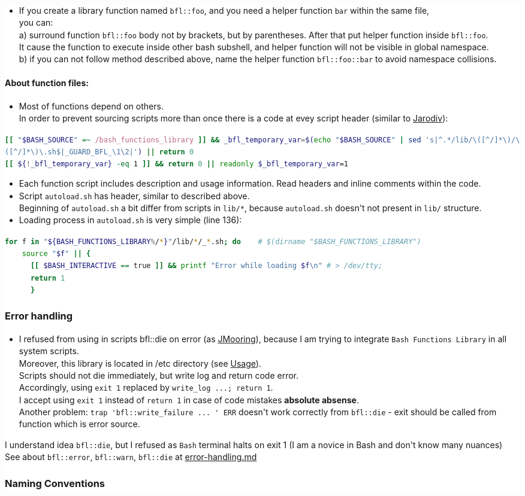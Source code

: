 - If you create a library function named `bfl::foo`, and you need a helper function `bar` within the same file,<br />
you can:<br />
a) surround function `bfl::foo` body not by brackets, but by parentheses. After that put helper function inside `bfl::foo`.<br />
It cause the function to execute inside other bash subshell, and helper function will not be visible in global namespace.<br />
b) if you can not follow method described above, name the helper function `bfl::foo::bar` to avoid namespace collisions.

#### About function files:

- Most of functions depend on others.<br />
In order to prevent sourcing scripts more than once there is a code at evey script header (similar to [Jarodiv](https://github.com/Jarodiv/bash-function-libraries)):
```bash
[[ "$BASH_SOURCE" =~ /bash_functions_library ]] && _bfl_temporary_var=$(echo "$BASH_SOURCE" | sed 's|^.*/lib/\([^/]*\)/\([^/]*\)\.sh$|_GUARD_BFL_\1\2|') || return 0
[[ ${!_bfl_temporary_var} -eq 1 ]] && return 0 || readonly $_bfl_temporary_var=1
```
- Each function script includes description and usage information. Read headers and inline comments within the code.
- Script `autoload.sh` has header, similar to described above.<br />
Beginning of `autoload.sh` a bit differ from scripts in `lib/*`, because `autoload.sh` doesn't not present in `lib/` structure.
- Loading process in `autoload.sh` is very simple (line 136):<br />
```bash
for f in "${BASH_FUNCTIONS_LIBRARY%/*}"/lib/*/_*.sh; do    # $(dirname "$BASH_FUNCTIONS_LIBRARY")
    source "$f" || {
      [[ $BASH_INTERACTIVE == true ]] && printf "Error while loading $f\n" # > /dev/tty;
      return 1
      }
```


### Error handling

- I refused from using in scripts bfl::die on error (as [JMooring](https://github.com/jmooring/bash-function-library)), because I am trying to integrate `Bash Functions Library` in all system scripts.<br />
Moreover, this library is located in /etc directory (see [Usage](../../../#usage)).<br />
Scripts should not die immediately, but write log and return code error.<br />
Accordingly, using `exit 1` replaced by `write_log ...; return 1`.<br />
I accept using `exit 1` instead of `return 1` in case of code mistakes **absolute absense**.<br />
Another problem: `trap 'bfl::write_failure ... ' ERR` doesn't work correctly from `bfl::die` - exit should be called from function which is error source.

I understand idea `bfl::die`, but I refused as `Bash` terminal halts on exit 1 (I am a novice in Bash and don't know many nuances)<br />
See about `bfl::error`, `bfl::warn`, `bfl::die` at [error-handling.md](error-handling.md#bfl-die)


### Naming Conventions
